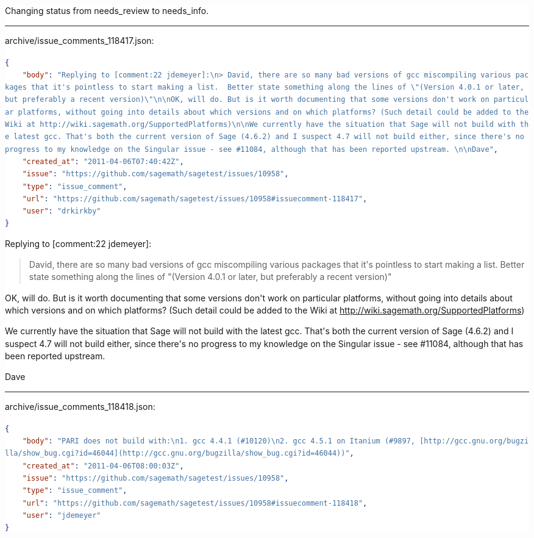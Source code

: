 Changing status from needs_review to needs_info.



---

archive/issue_comments_118417.json:
```json
{
    "body": "Replying to [comment:22 jdemeyer]:\n> David, there are so many bad versions of gcc miscompiling various packages that it's pointless to start making a list.  Better state something along the lines of \"(Version 4.0.1 or later, but preferably a recent version)\"\n\nOK, will do. But is it worth documenting that some versions don't work on particular platforms, without going into details about which versions and on which platforms? (Such detail could be added to the Wiki at http://wiki.sagemath.org/SupportedPlatforms)\n\nWe currently have the situation that Sage will not build with the latest gcc. That's both the current version of Sage (4.6.2) and I suspect 4.7 will not build either, since there's no progress to my knowledge on the Singular issue - see #11084, although that has been reported upstream. \n\nDave",
    "created_at": "2011-04-06T07:40:42Z",
    "issue": "https://github.com/sagemath/sagetest/issues/10958",
    "type": "issue_comment",
    "url": "https://github.com/sagemath/sagetest/issues/10958#issuecomment-118417",
    "user": "drkirkby"
}
```

Replying to [comment:22 jdemeyer]:
> David, there are so many bad versions of gcc miscompiling various packages that it's pointless to start making a list.  Better state something along the lines of "(Version 4.0.1 or later, but preferably a recent version)"

OK, will do. But is it worth documenting that some versions don't work on particular platforms, without going into details about which versions and on which platforms? (Such detail could be added to the Wiki at http://wiki.sagemath.org/SupportedPlatforms)

We currently have the situation that Sage will not build with the latest gcc. That's both the current version of Sage (4.6.2) and I suspect 4.7 will not build either, since there's no progress to my knowledge on the Singular issue - see #11084, although that has been reported upstream. 

Dave



---

archive/issue_comments_118418.json:
```json
{
    "body": "PARI does not build with:\n1. gcc 4.4.1 (#10120)\n2. gcc 4.5.1 on Itanium (#9897, [http://gcc.gnu.org/bugzilla/show_bug.cgi?id=46044](http://gcc.gnu.org/bugzilla/show_bug.cgi?id=46044))",
    "created_at": "2011-04-06T08:00:03Z",
    "issue": "https://github.com/sagemath/sagetest/issues/10958",
    "type": "issue_comment",
    "url": "https://github.com/sagemath/sagetest/issues/10958#issuecomment-118418",
    "user": "jdemeyer"
}
```
